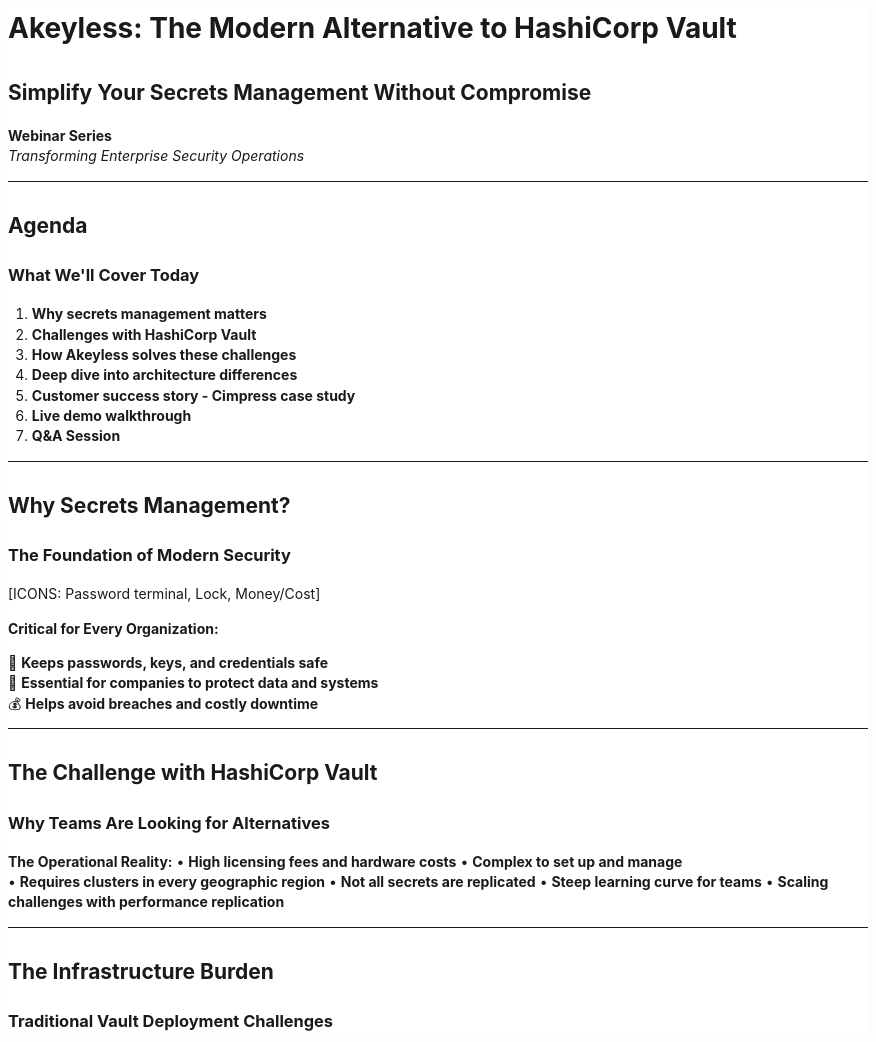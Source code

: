 # Akeyless: The Modern Alternative to HashiCorp Vault
## Simplify Your Secrets Management Without Compromise

**Webinar Series**  
*Transforming Enterprise Security Operations*

---

## Agenda

### What We'll Cover Today

1. **Why secrets management matters**
2. **Challenges with HashiCorp Vault**
3. **How Akeyless solves these challenges**
4. **Deep dive into architecture differences**
5. **Customer success story - Cimpress case study**
6. **Live demo walkthrough**
7. **Q&A Session**

---

## Why Secrets Management?
### The Foundation of Modern Security

[ICONS: Password terminal, Lock, Money/Cost]

**Critical for Every Organization:**

🔐 **Keeps passwords, keys, and credentials safe**  
🏢 **Essential for companies to protect data and systems**  
💰 **Helps avoid breaches and costly downtime**

---

## The Challenge with HashiCorp Vault
### Why Teams Are Looking for Alternatives

**The Operational Reality:**
• **High licensing fees and hardware costs**
• **Complex to set up and manage**  
• **Requires clusters in every geographic region**
• **Not all secrets are replicated**
• **Steep learning curve for teams**
• **Scaling challenges with performance replication**

---

## The Infrastructure Burden
### Traditional Vault Deployment Challenges
